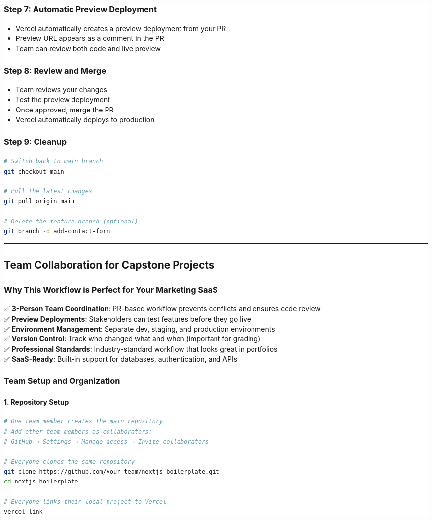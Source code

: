 ### Step 7: Automatic Preview Deployment
- Vercel automatically creates a preview deployment from your PR
- Preview URL appears as a comment in the PR
- Team can review both code and live preview

### Step 8: Review and Merge
- Team reviews your changes
- Test the preview deployment
- Once approved, merge the PR
- Vercel automatically deploys to production

### Step 9: Cleanup
```bash
# Switch back to main branch
git checkout main

# Pull the latest changes
git pull origin main

# Delete the feature branch (optional)
git branch -d add-contact-form
```

---

## Team Collaboration for Capstone Projects

### Why This Workflow is Perfect for Your Marketing SaaS

✅ **3-Person Team Coordination**: PR-based workflow prevents conflicts and ensures code review  
✅ **Preview Deployments**: Stakeholders can test features before they go live  
✅ **Environment Management**: Separate dev, staging, and production environments  
✅ **Version Control**: Track who changed what and when (important for grading)  
✅ **Professional Standards**: Industry-standard workflow that looks great in portfolios  
✅ **SaaS-Ready**: Built-in support for databases, authentication, and APIs  

### Team Setup and Organization

#### 1. Repository Setup
```bash
# One team member creates the main repository
# Add other team members as collaborators:
# GitHub → Settings → Manage access → Invite collaborators

# Everyone clones the same repository
git clone https://github.com/your-team/nextjs-boilerplate.git
cd nextjs-boilerplate

# Everyone links their local project to Vercel
vercel link
```
